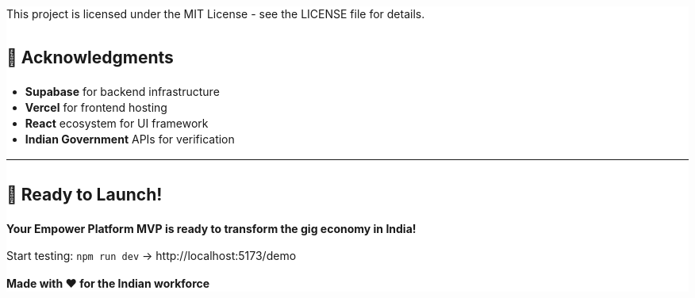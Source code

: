 This project is licensed under the MIT License - see the LICENSE file for details.

## 🎉 Acknowledgments

- **Supabase** for backend infrastructure
- **Vercel** for frontend hosting
- **React** ecosystem for UI framework
- **Indian Government** APIs for verification

---

## 🚀 Ready to Launch!

**Your Empower Platform MVP is ready to transform the gig economy in India!**

Start testing: `npm run dev` → http://localhost:5173/demo

**Made with ❤️ for the Indian workforce**
